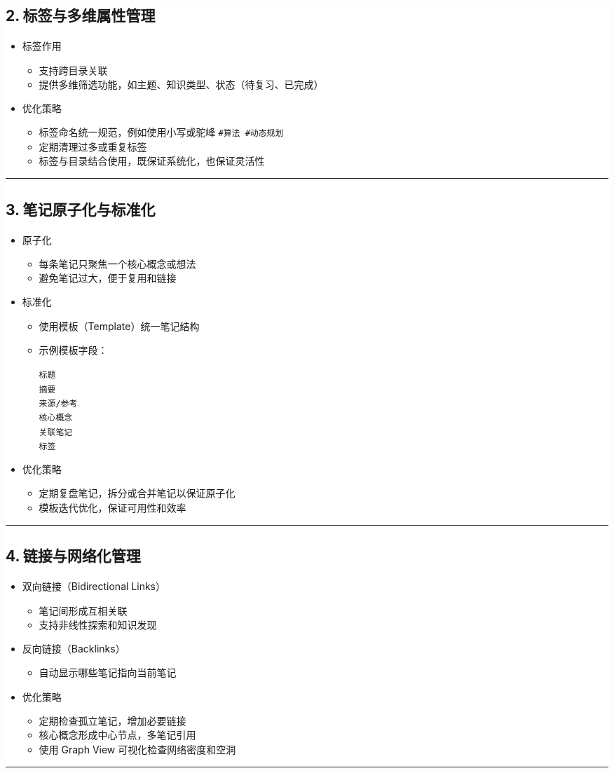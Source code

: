 ## 2. 标签与多维属性管理

* 标签作用

  * 支持跨目录关联
  * 提供多维筛选功能，如主题、知识类型、状态（待复习、已完成）
* 优化策略

  * 标签命名统一规范，例如使用小写或驼峰 `#算法 #动态规划`
  * 定期清理过多或重复标签
  * 标签与目录结合使用，既保证系统化，也保证灵活性

---

## 3. 笔记原子化与标准化

* 原子化

  * 每条笔记只聚焦一个核心概念或想法
  * 避免笔记过大，便于复用和链接
* 标准化

  * 使用模板（Template）统一笔记结构
  * 示例模板字段：

    ```
    标题
    摘要
    来源/参考
    核心概念
    关联笔记
    标签
    ```
* 优化策略

  * 定期复盘笔记，拆分或合并笔记以保证原子化
  * 模板迭代优化，保证可用性和效率

---

## 4. 链接与网络化管理

* 双向链接（Bidirectional Links）

  * 笔记间形成互相关联
  * 支持非线性探索和知识发现
* 反向链接（Backlinks）

  * 自动显示哪些笔记指向当前笔记
* 优化策略

  * 定期检查孤立笔记，增加必要链接
  * 核心概念形成中心节点，多笔记引用
  * 使用 Graph View 可视化检查网络密度和空洞

---